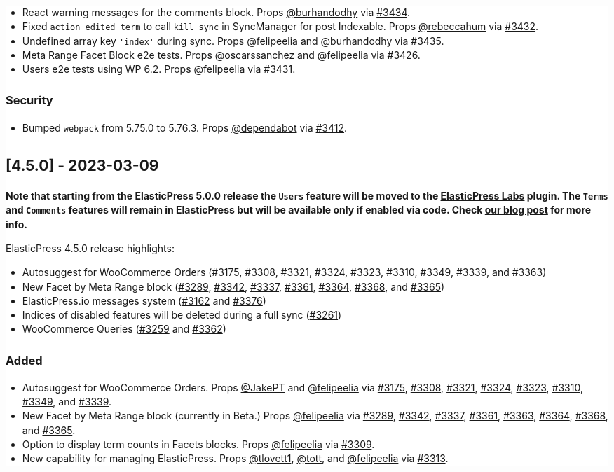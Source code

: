 * React warning messages for the comments block. Props [@burhandodhy](https://github.com/burhandodhy) via [#3434](https://github.com/10up/ElasticPress/pull/3434).
* Fixed `action_edited_term` to call `kill_sync` in SyncManager for post Indexable. Props [@rebeccahum](https://github.com/rebeccahum) via [#3432](https://github.com/10up/ElasticPress/pull/3432).
* Undefined array key `'index'` during sync. Props [@felipeelia](https://github.com/felipeelia) and [@burhandodhy](https://github.com/burhandodhy) via [#3435](https://github.com/10up/ElasticPress/pull/3435).
* Meta Range Facet Block e2e tests. Props [@oscarssanchez](https://github.com/oscarssanchez) and [@felipeelia](https://github.com/felipeelia) via [#3426](https://github.com/10up/ElasticPress/pull/3426).
* Users e2e tests using WP 6.2. Props [@felipeelia](https://github.com/felipeelia) via [#3431](https://github.com/10up/ElasticPress/pull/3431).

### Security
* Bumped `webpack` from 5.75.0 to 5.76.3. Props [@dependabot](https://github.com/dependabot) via [#3412](https://github.com/10up/ElasticPress/pull/3412).

## [4.5.0] - 2023-03-09

**Note that starting from the ElasticPress 5.0.0 release the `Users` feature will be moved to the [ElasticPress Labs](https://github.com/10up/ElasticPressLabs) plugin. The `Terms` and `Comments` features will remain in ElasticPress but will be available only if enabled via code. Check [our blog post](https://www.elasticpress.io/blog/2023/03/enabling-comments-and-terms-in-elasticpress-5-0) for more info.**

ElasticPress 4.5.0 release highlights:
* Autosuggest for WooCommerce Orders ([#3175](https://github.com/10up/ElasticPress/pull/3175), [#3308](https://github.com/10up/ElasticPress/pull/3308), [#3321](https://github.com/10up/ElasticPress/pull/3321), [#3324](https://github.com/10up/ElasticPress/pull/3324), [#3323](https://github.com/10up/ElasticPress/pull/3323), [#3310](https://github.com/10up/ElasticPress/pull/3310), [#3349](https://github.com/10up/ElasticPress/pull/3349), [#3339](https://github.com/10up/ElasticPress/pull/3339), and [#3363](https://github.com/10up/ElasticPress/pull/3363))
* New Facet by Meta Range block ([#3289](https://github.com/10up/ElasticPress/pull/3289), [#3342](https://github.com/10up/ElasticPress/pull/3342), [#3337](https://github.com/10up/ElasticPress/pull/3337), [#3361](https://github.com/10up/ElasticPress/pull/3361), [#3364](https://github.com/10up/ElasticPress/pull/3364), [#3368](https://github.com/10up/ElasticPress/pull/3368), and [#3365](https://github.com/10up/ElasticPress/pull/3365))
* ElasticPress.io messages system ([#3162](https://github.com/10up/ElasticPress/pull/3162) and [#3376](https://github.com/10up/ElasticPress/pull/3376))
* Indices of disabled features will be deleted during a full sync ([#3261](https://github.com/10up/ElasticPress/pull/3261))
* WooCommerce Queries ([#3259](https://github.com/10up/ElasticPress/pull/3259) and [#3362](https://github.com/10up/ElasticPress/pull/3362))

### Added
- Autosuggest for WooCommerce Orders. Props [@JakePT](https://github.com/JakePT) and [@felipeelia](https://github.com/felipeelia) via [#3175](https://github.com/10up/ElasticPress/pull/3175), [#3308](https://github.com/10up/ElasticPress/pull/3308), [#3321](https://github.com/10up/ElasticPress/pull/3321), [#3324](https://github.com/10up/ElasticPress/pull/3324), [#3323](https://github.com/10up/ElasticPress/pull/3323), [#3310](https://github.com/10up/ElasticPress/pull/3310), [#3349](https://github.com/10up/ElasticPress/pull/3349), and [#3339](https://github.com/10up/ElasticPress/pull/3339).
- New Facet by Meta Range block (currently in Beta.) Props [@felipeelia](https://github.com/felipeelia) via [#3289](https://github.com/10up/ElasticPress/pull/3289), [#3342](https://github.com/10up/ElasticPress/pull/3342), [#3337](https://github.com/10up/ElasticPress/pull/3337), [#3361](https://github.com/10up/ElasticPress/pull/3361), [#3363](https://github.com/10up/ElasticPress/pull/3363), [#3364](https://github.com/10up/ElasticPress/pull/3364), [#3368](https://github.com/10up/ElasticPress/pull/3368), and [#3365](https://github.com/10up/ElasticPress/pull/3365).
- Option to display term counts in Facets blocks. Props [@felipeelia](https://github.com/felipeelia) via [#3309](https://github.com/10up/ElasticPress/pull/3309).
- New capability for managing ElasticPress. Props [@tlovett1](https://github.com/tlovett1), [@tott](https://github.com/tott), and [@felipeelia](https://github.com/felipeelia) via [#3313](https://github.com/10up/ElasticPress/pull/3313).
